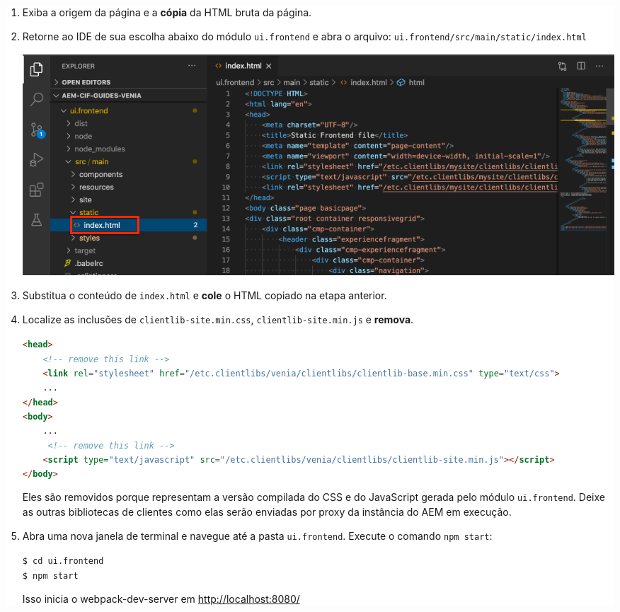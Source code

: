 1. Exiba a origem da página e a **cópia** da HTML bruta da página.

1. Retorne ao IDE de sua escolha abaixo do módulo `ui.frontend` e abra o arquivo: `ui.frontend/src/main/static/index.html`

   ![Arquivo HTML estático](../assets/style-cif-component/static-index-html.png)

1. Substitua o conteúdo de `index.html` e **cole** o HTML copiado na etapa anterior.

1. Localize as inclusões de `clientlib-site.min.css`, `clientlib-site.min.js` e **remova**.

   ```html
   <head>
       <!-- remove this link -->
       <link rel="stylesheet" href="/etc.clientlibs/venia/clientlibs/clientlib-base.min.css" type="text/css">
       ...
   </head>
   <body>
       ...
        <!-- remove this link -->
       <script type="text/javascript" src="/etc.clientlibs/venia/clientlibs/clientlib-site.min.js"></script>
   </body>
   ```

   Eles são removidos porque representam a versão compilada do CSS e do JavaScript gerada pelo módulo `ui.frontend`. Deixe as outras bibliotecas de clientes como elas serão enviadas por proxy da instância do AEM em execução.

1. Abra uma nova janela de terminal e navegue até a pasta `ui.frontend`. Execute o comando `npm start`:

   ```shell
   $ cd ui.frontend
   $ npm start
   ```

   Isso inicia o webpack-dev-server em [http://localhost:8080/](http://localhost:8080/)
